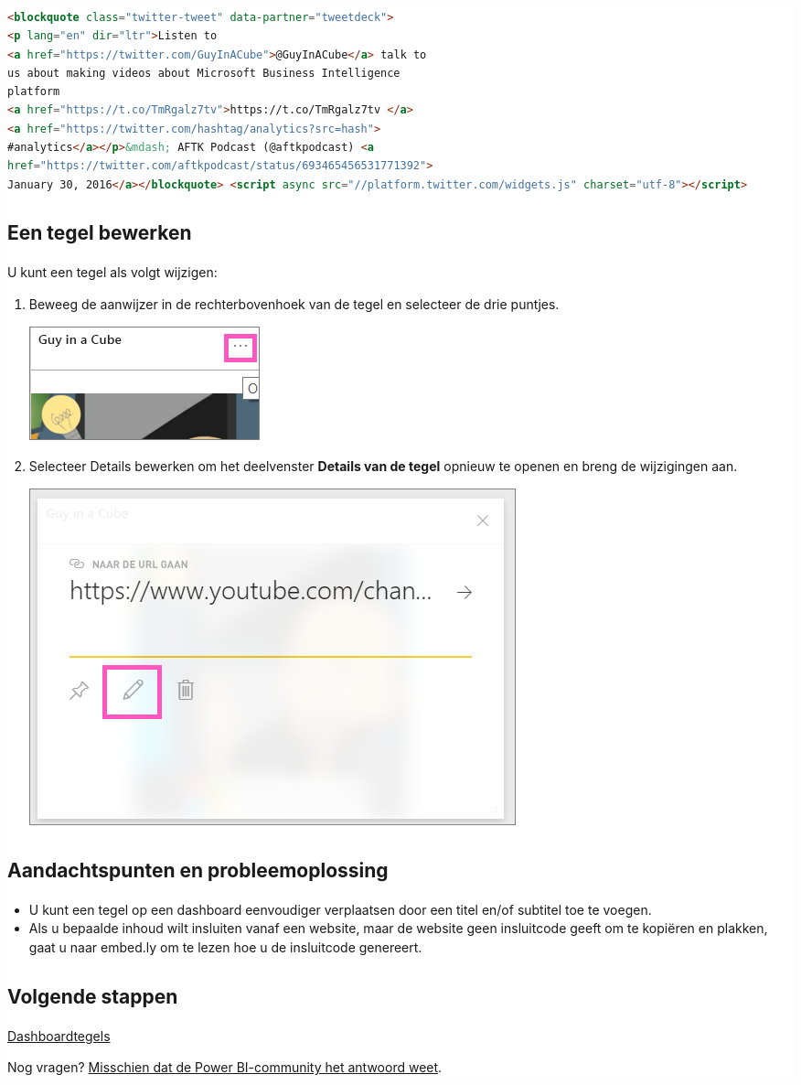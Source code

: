   ```html
  <blockquote class="twitter-tweet" data-partner="tweetdeck">
  <p lang="en" dir="ltr">Listen to
  <a href="https://twitter.com/GuyInACube">@GuyInACube</a> talk to
  us about making videos about Microsoft Business Intelligence
  platform
  <a href="https://t.co/TmRgalz7tv">https://t.co/TmRgalz7tv </a>
  <a href="https://twitter.com/hashtag/analytics?src=hash">
  #analytics</a></p>&mdash; AFTK Podcast (@aftkpodcast) <a
  href="https://twitter.com/aftkpodcast/status/693465456531771392">
  January 30, 2016</a></blockquote> <script async src="//platform.twitter.com/widgets.js" charset="utf-8"></script>
  ```

## <a name="edit-a-tile"></a>Een tegel bewerken
U kunt een tegel als volgt wijzigen:

1. Beweeg de aanwijzer in de rechterbovenhoek van de tegel en selecteer de drie puntjes.
   
    ![Weglatingstekens voor tegel selecteren](media/service-dashboard-add-widget/pbi_ellipses.png)
2. Selecteer Details bewerken om het deelvenster **Details van de tegel** opnieuw te openen en breng de wijzigingen aan.
   
    ![Pictogram Pen (bewerken)](media/service-dashboard-add-widget/pbi-edit.png)

## <a name="considerations-and-troubleshooting"></a>Aandachtspunten en probleemoplossing
* U kunt een tegel op een dashboard eenvoudiger verplaatsen door een titel en/of subtitel toe te voegen.
* Als u bepaalde inhoud wilt insluiten vanaf een website, maar de website geen insluitcode geeft om te kopiëren en plakken, gaat u naar embed.ly om te lezen hoe u de insluitcode genereert.

## <a name="next-steps"></a>Volgende stappen
[Dashboardtegels](consumer/end-user-tiles.md)

Nog vragen? [Misschien dat de Power BI-community het antwoord weet](http://community.powerbi.com/).

